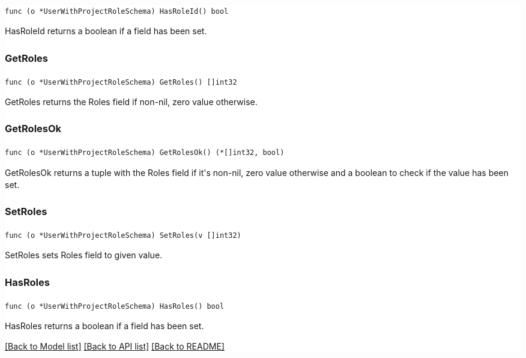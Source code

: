 `func (o *UserWithProjectRoleSchema) HasRoleId() bool`

HasRoleId returns a boolean if a field has been set.

### GetRoles

`func (o *UserWithProjectRoleSchema) GetRoles() []int32`

GetRoles returns the Roles field if non-nil, zero value otherwise.

### GetRolesOk

`func (o *UserWithProjectRoleSchema) GetRolesOk() (*[]int32, bool)`

GetRolesOk returns a tuple with the Roles field if it's non-nil, zero value otherwise
and a boolean to check if the value has been set.

### SetRoles

`func (o *UserWithProjectRoleSchema) SetRoles(v []int32)`

SetRoles sets Roles field to given value.

### HasRoles

`func (o *UserWithProjectRoleSchema) HasRoles() bool`

HasRoles returns a boolean if a field has been set.


[[Back to Model list]](../README.md#documentation-for-models) [[Back to API list]](../README.md#documentation-for-api-endpoints) [[Back to README]](../README.md)


